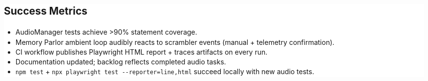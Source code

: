 ## Success Metrics
- AudioManager tests achieve >90% statement coverage.
- Memory Parlor ambient loop audibly reacts to scrambler events (manual + telemetry confirmation).
- CI workflow publishes Playwright HTML report + traces artifacts on every run.
- Documentation updated; backlog reflects completed audio tasks.
- `npm test` + `npx playwright test --reporter=line,html` succeed locally with new audio tests.
